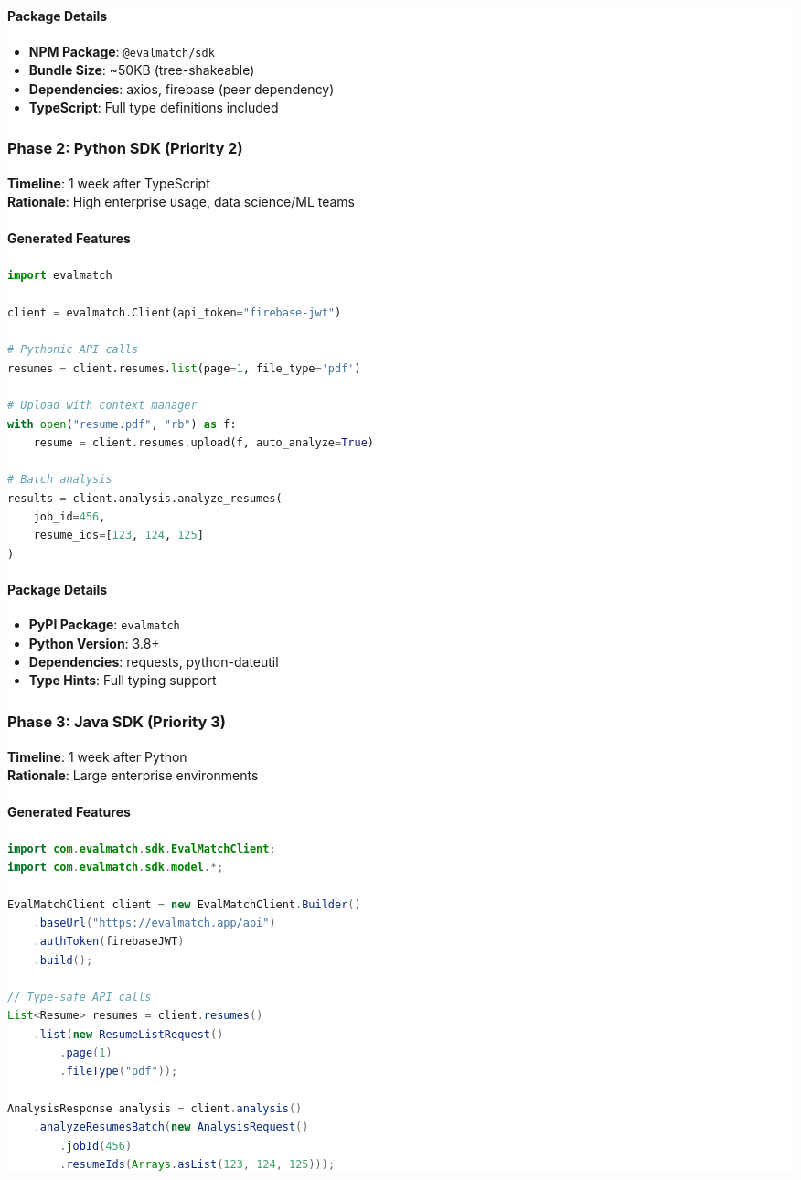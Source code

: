 #### **Package Details**
- **NPM Package**: `@evalmatch/sdk`
- **Bundle Size**: ~50KB (tree-shakeable)
- **Dependencies**: axios, firebase (peer dependency)
- **TypeScript**: Full type definitions included

### **Phase 2: Python SDK (Priority 2)**
**Timeline**: 1 week after TypeScript  
**Rationale**: High enterprise usage, data science/ML teams

#### **Generated Features**
```python
import evalmatch

client = evalmatch.Client(api_token="firebase-jwt")

# Pythonic API calls
resumes = client.resumes.list(page=1, file_type='pdf')

# Upload with context manager
with open("resume.pdf", "rb") as f:
    resume = client.resumes.upload(f, auto_analyze=True)

# Batch analysis
results = client.analysis.analyze_resumes(
    job_id=456,
    resume_ids=[123, 124, 125]
)
```

#### **Package Details**
- **PyPI Package**: `evalmatch`
- **Python Version**: 3.8+
- **Dependencies**: requests, python-dateutil
- **Type Hints**: Full typing support

### **Phase 3: Java SDK (Priority 3)**
**Timeline**: 1 week after Python  
**Rationale**: Large enterprise environments

#### **Generated Features**
```java
import com.evalmatch.sdk.EvalMatchClient;
import com.evalmatch.sdk.model.*;

EvalMatchClient client = new EvalMatchClient.Builder()
    .baseUrl("https://evalmatch.app/api")
    .authToken(firebaseJWT)
    .build();

// Type-safe API calls
List<Resume> resumes = client.resumes()
    .list(new ResumeListRequest()
        .page(1)
        .fileType("pdf"));

AnalysisResponse analysis = client.analysis()
    .analyzeResumesBatch(new AnalysisRequest()
        .jobId(456)
        .resumeIds(Arrays.asList(123, 124, 125)));
```
